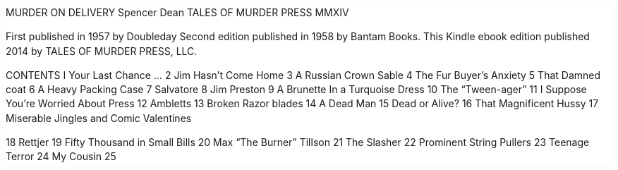 MURDER
ON
DELIVERY
Spencer Dean
TALES OF MURDER PRESS
MMXIV


First published in 1957 by Doubleday Second edition 
published in 1958 by Bantam Books.
This Kindle ebook edition published 2014 by TALES 
OF MURDER PRESS, LLC.


CONTENTS
I 
Your Last Chance …
2 
Jim Hasn’t Come Home
3 
A Russian Crown Sable
4 
The Fur Buyer’s Anxiety
5 
That Damned coat
6 
A Heavy Packing Case
7 
Salvatore
8 
Jim Preston
9 
A Brunette In a Turquoise Dress
10 
The “Tween-ager”
11 
I Suppose You’re Worried About Press
12 
Ambletts
13 
Broken Razor blades
14 
A Dead Man
15 
Dead or Alive?
16 
That Magnificent Hussy
17 
Miserable Jingles and Comic Valentines


18 
Rettjer
19 
Fifty Thousand in Small Bills
20 
Max “The Burner” Tillson
21 
The Slasher
22 
Prominent String Pullers
23 
Teenage Terror
24 
My Cousin
25 